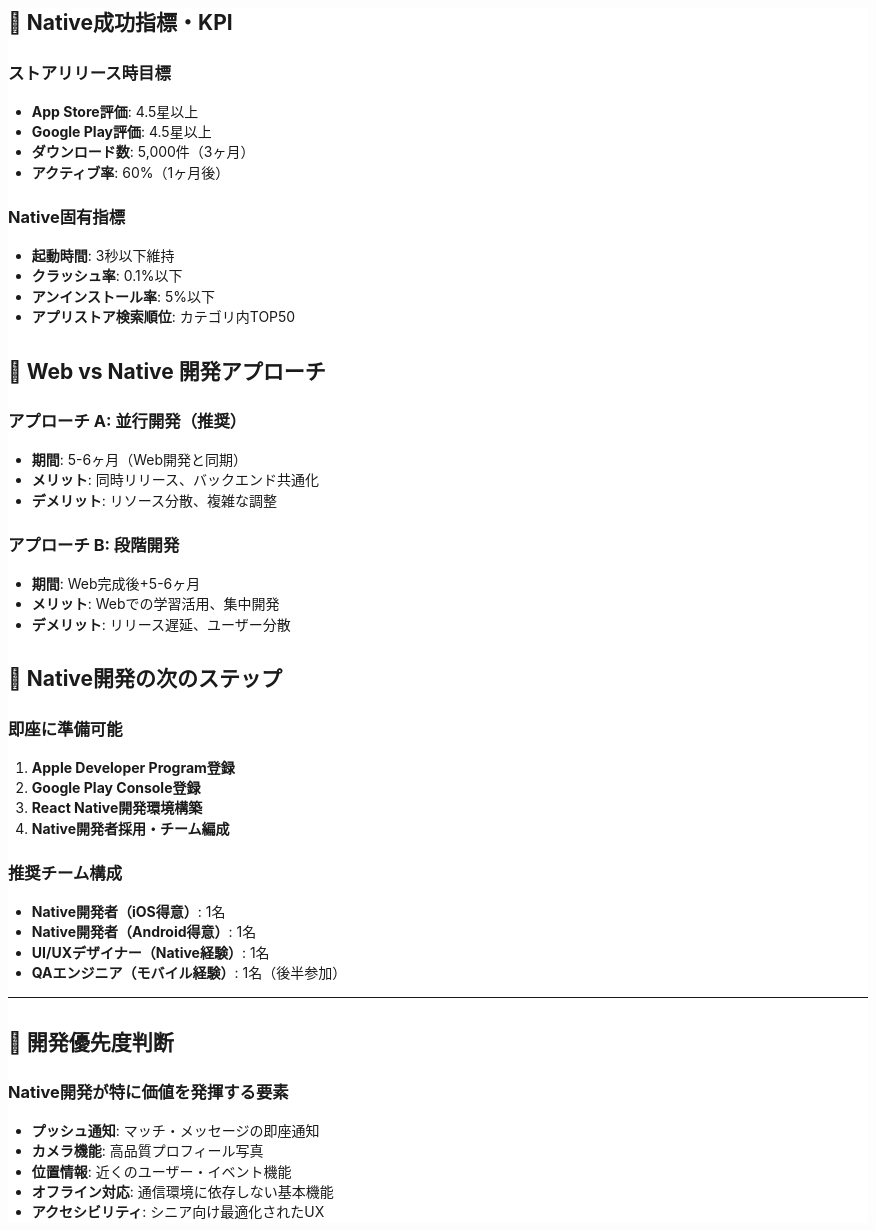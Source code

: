 ## 🎯 Native成功指標・KPI

### ストアリリース時目標
- **App Store評価**: 4.5星以上
- **Google Play評価**: 4.5星以上
- **ダウンロード数**: 5,000件（3ヶ月）
- **アクティブ率**: 60%（1ヶ月後）

### Native固有指標
- **起動時間**: 3秒以下維持
- **クラッシュ率**: 0.1%以下
- **アンインストール率**: 5%以下
- **アプリストア検索順位**: カテゴリ内TOP50

## 🔄 Web vs Native 開発アプローチ

### アプローチ A: 並行開発（推奨）
- **期間**: 5-6ヶ月（Web開発と同期）
- **メリット**: 同時リリース、バックエンド共通化
- **デメリット**: リソース分散、複雑な調整

### アプローチ B: 段階開発
- **期間**: Web完成後+5-6ヶ月
- **メリット**: Webでの学習活用、集中開発
- **デメリット**: リリース遅延、ユーザー分散

## 🚀 Native開発の次のステップ

### 即座に準備可能
1. **Apple Developer Program登録**
2. **Google Play Console登録**
3. **React Native開発環境構築**
4. **Native開発者採用・チーム編成**

### 推奨チーム構成
- **Native開発者（iOS得意）**: 1名
- **Native開発者（Android得意）**: 1名  
- **UI/UXデザイナー（Native経験）**: 1名
- **QAエンジニア（モバイル経験）**: 1名（後半参加）

---

## 📝 開発優先度判断

### Native開発が特に価値を発揮する要素
- **プッシュ通知**: マッチ・メッセージの即座通知
- **カメラ機能**: 高品質プロフィール写真
- **位置情報**: 近くのユーザー・イベント機能
- **オフライン対応**: 通信環境に依存しない基本機能
- **アクセシビリティ**: シニア向け最適化されたUX
